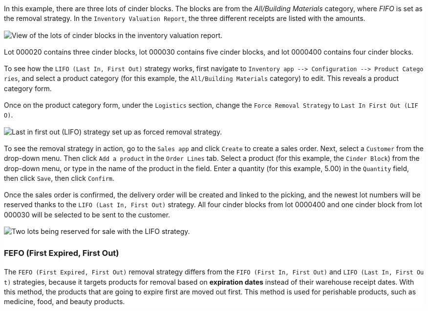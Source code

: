 In this example, there are three lots of cinder blocks. The blocks are
from the *All/Building Materials* category, where *FIFO* is set as the
removal strategy. In the `Inventory
Valuation Report`, the three different receipts are listed with the
amounts.

![View of the lots of cinder blocks in the inventory valuation
report.](removal/inventory-valuation-bricks.png)

Lot <span class="title-ref">000020</span> contains three cinder blocks,
lot <span class="title-ref">000030</span> contains five cinder blocks,
and lot <span class="title-ref">0000400</span> contains four cinder
blocks.

To see how the `LIFO (Last In, First Out)` strategy works, first
navigate to `Inventory app --> Configuration --> Product Categories`,
and select a product category (for this example, the `All/Building
Materials` category) to edit. This reveals a product category form.

Once on the product category form, under the `Logistics` section, change
the `Force Removal Strategy` to `Last In First Out (LIFO)`.

![Last in first out (LIFO) strategy set up as forced removal
strategy.](removal/last-in-first-out.png)

To see the removal strategy in action, go to the `Sales app` and click
`Create` to create a sales order. Next, select a `Customer` from the
drop-down menu. Then click `Add a product` in the `Order Lines` tab.
Select a product (for this example, the `Cinder Block`) from the
drop-down menu, or type in the name of the product in the field. Enter a
quantity (for this example, <span class="title-ref">5.00</span>) in the
`Quantity` field, then click `Save`, then click `Confirm`.

Once the sales order is confirmed, the delivery order will be created
and linked to the picking, and the newest lot numbers will be reserved
thanks to the `LIFO (Last In, First Out)` strategy. All four cinder
blocks from lot <span class="title-ref">0000400</span> and one cinder
block from lot <span class="title-ref">000030</span> will be selected to
be sent to the customer.

![Two lots being reserved for sale with the LIFO
strategy.](removal/reserved-lots-lifo-strategy.png)

### FEFO (First Expired, First Out)

The `FEFO (First Expired, First Out)` removal strategy differs from the
`FIFO (First In,
First Out)` and `LIFO (Last In, First Out)` strategies, because it
targets products for removal based on **expiration dates** instead of
their warehouse receipt dates. With this method, the products that are
going to expire first are moved out first. This method is used for
perishable products, such as medicine, food, and beauty products.
